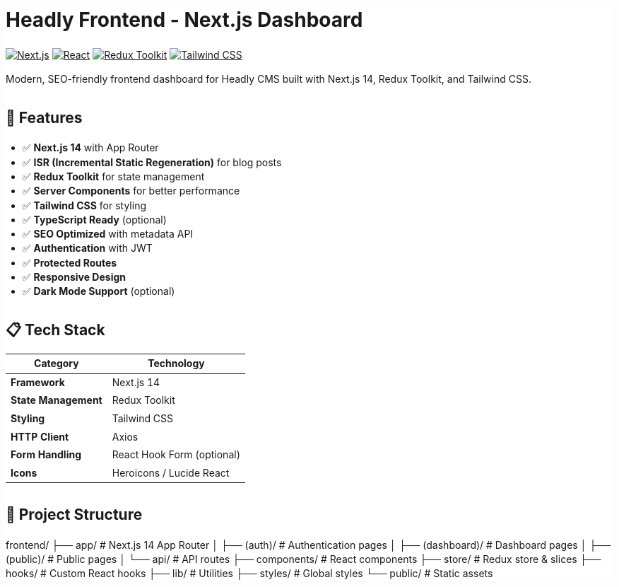 # Headly Frontend - Next.js Dashboard

[![Next.js](https://img.shields.io/badge/Next.js-14-black.svg)](https://nextjs.org/)
[![React](https://img.shields.io/badge/React-18-blue.svg)](https://reactjs.org/)
[![Redux Toolkit](https://img.shields.io/badge/Redux%20Toolkit-2.0-purple.svg)](https://redux-toolkit.js.org/)
[![Tailwind CSS](https://img.shields.io/badge/Tailwind%20CSS-3.4-38B2AC.svg)](https://tailwindcss.com/)

Modern, SEO-friendly frontend dashboard for Headly CMS built with Next.js 14, Redux Toolkit, and Tailwind CSS.

## 🚀 Features

- ✅ **Next.js 14** with App Router
- ✅ **ISR (Incremental Static Regeneration)** for blog posts
- ✅ **Redux Toolkit** for state management
- ✅ **Server Components** for better performance
- ✅ **Tailwind CSS** for styling
- ✅ **TypeScript Ready** (optional)
- ✅ **SEO Optimized** with metadata API
- ✅ **Authentication** with JWT
- ✅ **Protected Routes**
- ✅ **Responsive Design**
- ✅ **Dark Mode Support** (optional)

## 📋 Tech Stack

| Category | Technology |
|----------|-----------|
| **Framework** | Next.js 14 |
| **State Management** | Redux Toolkit |
| **Styling** | Tailwind CSS |
| **HTTP Client** | Axios |
| **Form Handling** | React Hook Form (optional) |
| **Icons** | Heroicons / Lucide React |

## 📁 Project Structure
frontend/
├── app/                    # Next.js 14 App Router
│   ├── (auth)/            # Authentication pages
│   ├── (dashboard)/       # Dashboard pages
│   ├── (public)/          # Public pages
│   └── api/               # API routes
├── components/            # React components
├── store/                 # Redux store & slices
├── hooks/                 # Custom React hooks
├── lib/                   # Utilities
├── styles/                # Global styles
└── public/                # Static assets
